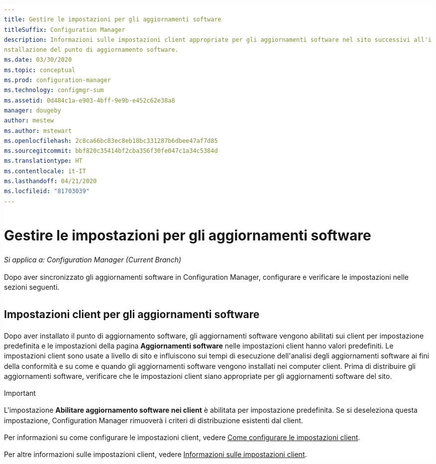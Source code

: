 ```yaml
---
title: Gestire le impostazioni per gli aggiornamenti software
titleSuffix: Configuration Manager
description: Informazioni sulle impostazioni client appropriate per gli aggiornamenti software nel sito successivi all'installazione del punto di aggiornamento software.
ms.date: 03/30/2020
ms.topic: conceptual
ms.prod: configuration-manager
ms.technology: configmgr-sum
ms.assetid: 0d484c1a-e903-4bff-9e9b-e452c62e38a8
manager: dougeby
author: mestew
ms.author: mstewart
ms.openlocfilehash: 2c8ca66bc83ec8eb18bc331287b6dbee47af7d85
ms.sourcegitcommit: bbf820c35414bf2cba356f30fe047c1a34c5384d
ms.translationtype: HT
ms.contentlocale: it-IT
ms.lasthandoff: 04/21/2020
ms.locfileid: "81703039"
---
```

#  <a name="manage-settings-for-software-updates"></a><a name="BKMK_ManageSUSettings"></a> Gestire le impostazioni per gli aggiornamenti software  

*Si applica a: Configuration Manager (Current Branch)*

Dopo aver sincronizzato gli aggiornamenti software in Configuration Manager, configurare e verificare le impostazioni nelle sezioni seguenti.

##  <a name="client-settings-for-software-updates"></a><a name="BKMK_ClientSettings"></a> Impostazioni client per gli aggiornamenti software  
Dopo aver installato il punto di aggiornamento software, gli aggiornamenti software vengono abilitati sui client per impostazione predefinita e le impostazioni della pagina **Aggiornamenti software** nelle impostazioni client hanno valori predefiniti. Le impostazioni client sono usate a livello di sito e influiscono sui tempi di esecuzione dell'analisi degli aggiornamenti software ai fini della conformità e su come e quando gli aggiornamenti software vengono installati nei computer client. Prima di distribuire gli aggiornamenti software, verificare che le impostazioni client siano appropriate per gli aggiornamenti software del sito.  

> [!IMPORTANT]  
>  L'impostazione **Abilitare aggiornamento software nei client** è abilitata per impostazione predefinita. Se si deseleziona questa impostazione, Configuration Manager rimuoverà i criteri di distribuzione esistenti dal client.  

Per informazioni su come configurare le impostazioni client, vedere [Come configurare le impostazioni client](../../core/clients/deploy/configure-client-settings.md).  

Per altre informazioni sulle impostazioni client, vedere [Informazioni sulle impostazioni client](../../core/clients/deploy/about-client-settings.md).  

